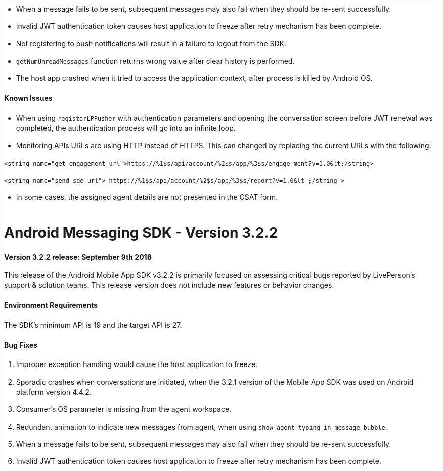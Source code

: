 * When a message fails to be sent, subsequent messages may also fail when they should be re-sent successfully.

* Invalid JWT authentication token causes host application to freeze after retry mechanism has been complete.

* Not registering to push notifications will result in a failure to logout from the SDK.

* `getNumUnreadMessages` function returns wrong value after clear history is performed.

* The host app crashed when it tried to access the application context, after process is killed by Android OS.

#### Known Issues

* When using `registerLPPusher` with authentication parameters and opening the conversation screen before JWT renewal was completed, the authentication process will go into an infinite loop.

* Monitoring APIs URLs are using HTTP instead of HTTPS. This can changed by replacing the current URLs with the following:

`<string name="get_engagement_url">https://%1$s/api/account/%2$s/app/%3$s/engage ment?v=1.0&lt;/string>`

`<string name="send_sde_url"> https://%1$s/api/account/%2$s/app/%3$s/report?v=1.0&lt ;/string >`

* In some cases, the assigned agent details are not presented in the CSAT form.



# Android Messaging SDK -  Version 3.2.2

**Version 3.2.2 release: September 9th 2018**

This release of the Android Mobile App SDK v3.2.2 is primarily focused on assessing critical bugs reported by LivePerson’s support & solution teams. This release version does not include new features or behavior changes.

#### Environment Requirements
The SDK’s minimum API is 19 and the target API is 27.

#### Bug Fixes

1. Improper exception handling would cause the host application to freeze.

2. Sporadic crashes when conversations are initiated, when the 3.2.1 version of the Mobile App SDK was used on Android platform version 4.4.2.

3. Consumer’s OS parameter is missing from the agent workspace.

4. Redundant animation to indicate new messages from agent, when using `show_agent_typing_in_message_bubble`.

5. When a message fails to be sent, subsequent messages may also fail when they should be re-sent successfully.

6. Invalid JWT authentication token causes host application to freeze after retry mechanism has been complete.

